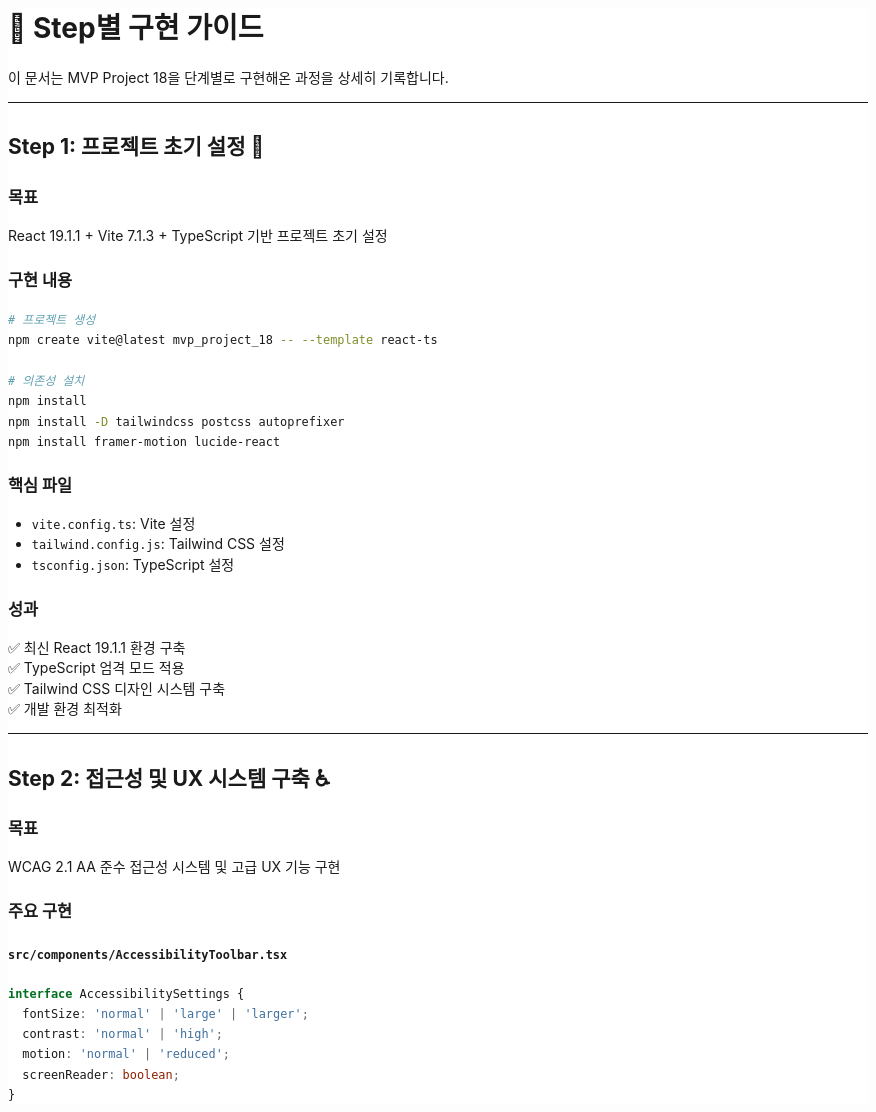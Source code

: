 # 🎯 Step별 구현 가이드

이 문서는 MVP Project 18을 단계별로 구현해온 과정을 상세히 기록합니다.

---

## Step 1: 프로젝트 초기 설정 🚀

### 목표
React 19.1.1 + Vite 7.1.3 + TypeScript 기반 프로젝트 초기 설정

### 구현 내용
```bash
# 프로젝트 생성
npm create vite@latest mvp_project_18 -- --template react-ts

# 의존성 설치
npm install
npm install -D tailwindcss postcss autoprefixer
npm install framer-motion lucide-react
```

### 핵심 파일
- `vite.config.ts`: Vite 설정
- `tailwind.config.js`: Tailwind CSS 설정
- `tsconfig.json`: TypeScript 설정

### 성과
✅ 최신 React 19.1.1 환경 구축  
✅ TypeScript 엄격 모드 적용  
✅ Tailwind CSS 디자인 시스템 구축  
✅ 개발 환경 최적화

---

## Step 2: 접근성 및 UX 시스템 구축 ♿

### 목표
WCAG 2.1 AA 준수 접근성 시스템 및 고급 UX 기능 구현

### 주요 구현
#### `src/components/AccessibilityToolbar.tsx`
```typescript
interface AccessibilitySettings {
  fontSize: 'normal' | 'large' | 'larger';
  contrast: 'normal' | 'high';
  motion: 'normal' | 'reduced';
  screenReader: boolean;
}
```
